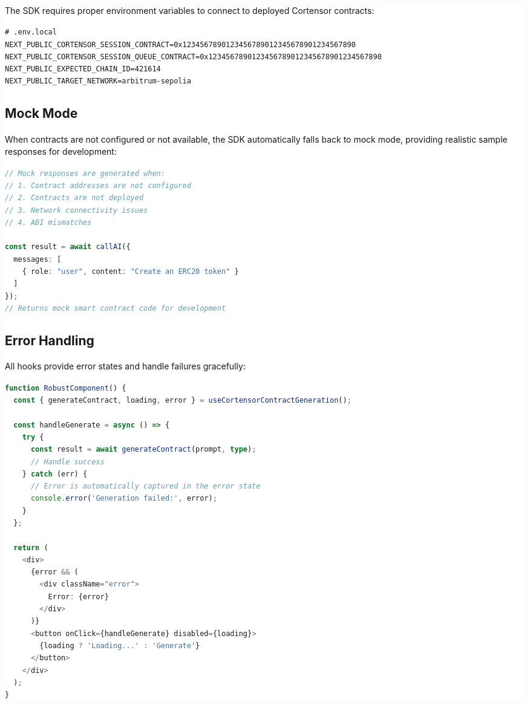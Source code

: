 The SDK requires proper environment variables to connect to deployed Cortensor contracts:

```env
# .env.local
NEXT_PUBLIC_CORTENSOR_SESSION_CONTRACT=0x1234567890123456789012345678901234567890
NEXT_PUBLIC_CORTENSOR_SESSION_QUEUE_CONTRACT=0x1234567890123456789012345678901234567890
NEXT_PUBLIC_EXPECTED_CHAIN_ID=421614
NEXT_PUBLIC_TARGET_NETWORK=arbitrum-sepolia
```

## Mock Mode

When contracts are not configured or not available, the SDK automatically falls back to mock mode, providing realistic sample responses for development:

```typescript
// Mock responses are generated when:
// 1. Contract addresses are not configured
// 2. Contracts are not deployed
// 3. Network connectivity issues
// 4. ABI mismatches

const result = await callAI({
  messages: [
    { role: "user", content: "Create an ERC20 token" }
  ]
});
// Returns mock smart contract code for development
```

## Error Handling

All hooks provide error states and handle failures gracefully:

```typescript
function RobustComponent() {
  const { generateContract, loading, error } = useCortensorContractGeneration();

  const handleGenerate = async () => {
    try {
      const result = await generateContract(prompt, type);
      // Handle success
    } catch (err) {
      // Error is automatically captured in the error state
      console.error('Generation failed:', error);
    }
  };

  return (
    <div>
      {error && (
        <div className="error">
          Error: {error}
        </div>
      )}
      <button onClick={handleGenerate} disabled={loading}>
        {loading ? 'Loading...' : 'Generate'}
      </button>
    </div>
  );
}
```
